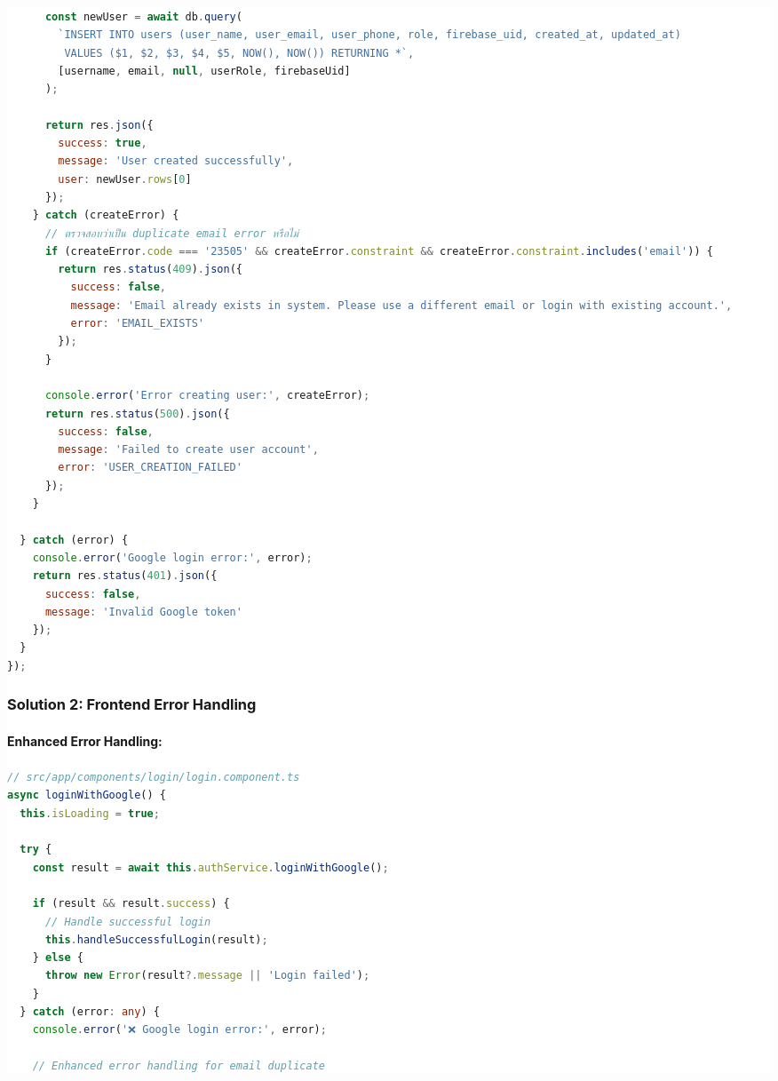 ```javascript
      const newUser = await db.query(
        `INSERT INTO users (user_name, user_email, user_phone, role, firebase_uid, created_at, updated_at) 
         VALUES ($1, $2, $3, $4, $5, NOW(), NOW()) RETURNING *`,
        [username, email, null, userRole, firebaseUid]
      );
      
      return res.json({
        success: true,
        message: 'User created successfully',
        user: newUser.rows[0]
      });
    } catch (createError) {
      // ตรวจสอบว่าเป็น duplicate email error หรือไม่
      if (createError.code === '23505' && createError.constraint && createError.constraint.includes('email')) {
        return res.status(409).json({
          success: false,
          message: 'Email already exists in system. Please use a different email or login with existing account.',
          error: 'EMAIL_EXISTS'
        });
      }
      
      console.error('Error creating user:', createError);
      return res.status(500).json({
        success: false,
        message: 'Failed to create user account',
        error: 'USER_CREATION_FAILED'
      });
    }
    
  } catch (error) {
    console.error('Google login error:', error);
    return res.status(401).json({
      success: false,
      message: 'Invalid Google token'
    });
  }
});
```

### **Solution 2: Frontend Error Handling**

#### **Enhanced Error Handling:**
```typescript
// src/app/components/login/login.component.ts
async loginWithGoogle() {
  this.isLoading = true;

  try {
    const result = await this.authService.loginWithGoogle();
    
    if (result && result.success) {
      // Handle successful login
      this.handleSuccessfulLogin(result);
    } else {
      throw new Error(result?.message || 'Login failed');
    }
  } catch (error: any) {
    console.error('❌ Google login error:', error);
    
    // Enhanced error handling for email duplicate
```